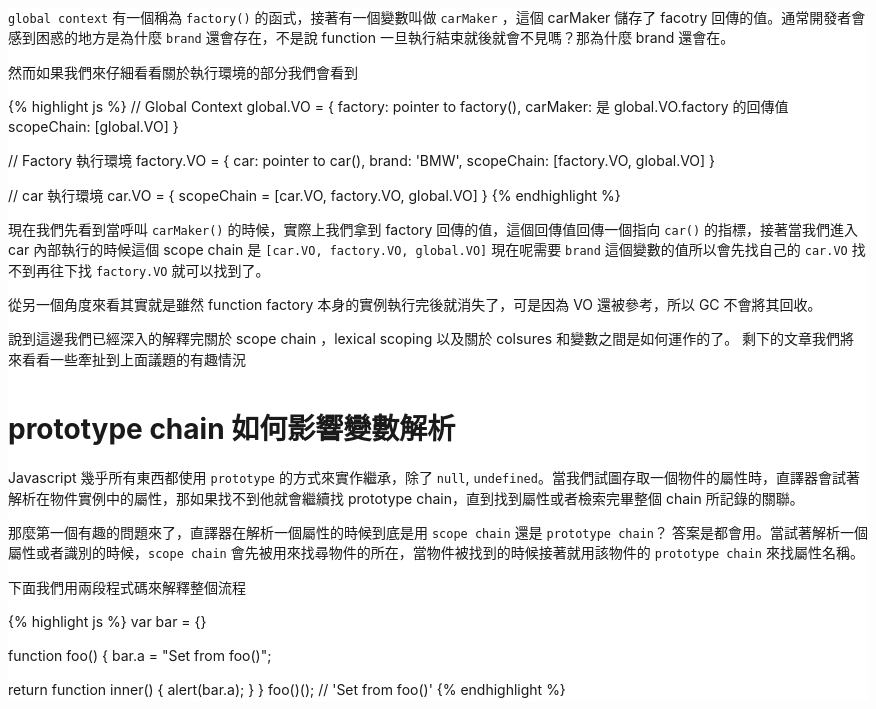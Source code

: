 `global context` 有一個稱為 `factory()` 的函式，接著有一個變數叫做 `carMaker` ，這個 carMaker 儲存了 facotry 回傳的值。通常開發者會感到困惑的地方是為什麼 `brand` 還會存在，不是說 function 一旦執行結束就後就會不見嗎？那為什麼 brand 還會在。

然而如果我們來仔細看看關於執行環境的部分我們會看到

{% highlight js %}
// Global Context
global.VO = {
  factory: pointer to factory(),
  carMaker: 是 global.VO.factory 的回傳值
  scopeChain: [global.VO]
}

// Factory 執行環境
factory.VO = {
  car: pointer to car(),
  brand: 'BMW',
  scopeChain: [factory.VO, global.VO]
}

// car 執行環境
car.VO = {
  scopeChain = [car.VO, factory.VO, global.VO]
}
{% endhighlight %}

現在我們先看到當呼叫 `carMaker()` 的時候，實際上我們拿到 factory 回傳的值，這個回傳值回傳一個指向 `car()` 的指標，接著當我們進入 car 內部執行的時候這個 scope chain 是 `[car.VO, factory.VO, global.VO]` 現在呢需要 `brand` 這個變數的值所以會先找自己的 `car.VO` 找不到再往下找 `factory.VO` 就可以找到了。

從另一個角度來看其實就是雖然 function factory 本身的實例執行完後就消失了，可是因為 VO 還被參考，所以 GC 不會將其回收。

說到這邊我們已經深入的解釋完關於 scope chain ，lexical scoping 以及關於 colsures 和變數之間是如何運作的了。
剩下的文章我們將來看看一些牽扯到上面議題的有趣情況

# prototype chain 如何影響變數解析
Javascript 幾乎所有東西都使用 `prototype` 的方式來實作繼承，除了 `null`, `undefined`。當我們試圖存取一個物件的屬性時，直譯器會試著解析在物件實例中的屬性，那如果找不到他就會繼續找 prototype chain，直到找到屬性或者檢索完畢整個 chain 所記錄的關聯。

那麼第一個有趣的問題來了，直譯器在解析一個屬性的時候到底是用 `scope chain` 還是 `prototype chain`？ 答案是都會用。當試著解析一個屬性或者識別的時候，`scope chain` 會先被用來找尋物件的所在，當物件被找到的時候接著就用該物件的 `prototype chain` 來找屬性名稱。

下面我們用兩段程式碼來解釋整個流程

{% highlight js %}
var bar = {}

function foo() {
  bar.a = "Set from foo()";

  return function inner() {
    alert(bar.a);
  }
}
foo()(); // 'Set from foo()'
{% endhighlight %}
